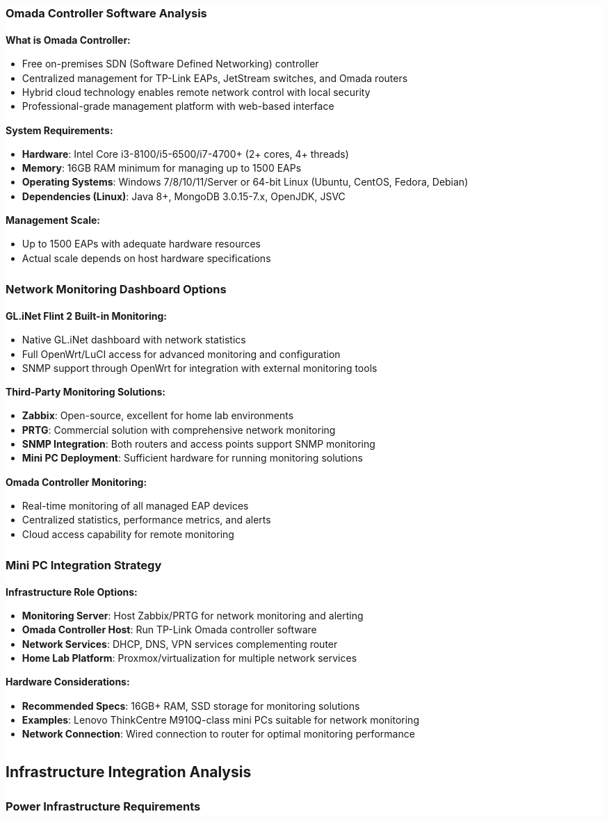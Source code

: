 ### Omada Controller Software Analysis

**What is Omada Controller:**
- Free on-premises SDN (Software Defined Networking) controller
- Centralized management for TP-Link EAPs, JetStream switches, and Omada routers
- Hybrid cloud technology enables remote network control with local security
- Professional-grade management platform with web-based interface

**System Requirements:**
- **Hardware**: Intel Core i3-8100/i5-6500/i7-4700+ (2+ cores, 4+ threads)
- **Memory**: 16GB RAM minimum for managing up to 1500 EAPs
- **Operating Systems**: Windows 7/8/10/11/Server or 64-bit Linux (Ubuntu, CentOS, Fedora, Debian)
- **Dependencies (Linux)**: Java 8+, MongoDB 3.0.15-7.x, OpenJDK, JSVC

**Management Scale:**
- Up to 1500 EAPs with adequate hardware resources
- Actual scale depends on host hardware specifications

### Network Monitoring Dashboard Options

**GL.iNet Flint 2 Built-in Monitoring:**
- Native GL.iNet dashboard with network statistics
- Full OpenWrt/LuCI access for advanced monitoring and configuration
- SNMP support through OpenWrt for integration with external monitoring tools

**Third-Party Monitoring Solutions:**
- **Zabbix**: Open-source, excellent for home lab environments
- **PRTG**: Commercial solution with comprehensive network monitoring
- **SNMP Integration**: Both routers and access points support SNMP monitoring
- **Mini PC Deployment**: Sufficient hardware for running monitoring solutions

**Omada Controller Monitoring:**
- Real-time monitoring of all managed EAP devices
- Centralized statistics, performance metrics, and alerts
- Cloud access capability for remote monitoring

### Mini PC Integration Strategy

**Infrastructure Role Options:**
- **Monitoring Server**: Host Zabbix/PRTG for network monitoring and alerting
- **Omada Controller Host**: Run TP-Link Omada controller software
- **Network Services**: DHCP, DNS, VPN services complementing router
- **Home Lab Platform**: Proxmox/virtualization for multiple network services

**Hardware Considerations:**
- **Recommended Specs**: 16GB+ RAM, SSD storage for monitoring solutions
- **Examples**: Lenovo ThinkCentre M910Q-class mini PCs suitable for network monitoring
- **Network Connection**: Wired connection to router for optimal monitoring performance

## Infrastructure Integration Analysis

### Power Infrastructure Requirements
